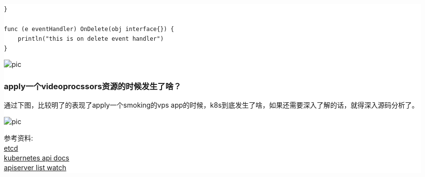 ```
}

func (e eventHandler) OnDelete(obj interface{}) {
	println("this is on delete event handler")
}

```


![pic](http://www.mrzzjiy.cn/assets/operator-sdk.jpeg)

### apply一个videoprocssors资源的时候发生了啥？
通过下图，比较明了的表现了apply一个smoking的vps app的时候，k8s到底发生了啥，如果还需要深入了解的话，就得深入源码分析了。

![pic](http://www.mrzzjiy.cn/assets/k8s-crd-operator-flow.png)



参考资料:  
[etcd](https://www.tony-yin.site/2019/05/15/Etcd_Service_HA/ )  
[kubernetes api docs](https://kubernetes.io/docs/reference/generated/kubernetes-api/v1.18/)  
[apiserver list watch](http://dockone.io/article/1538)